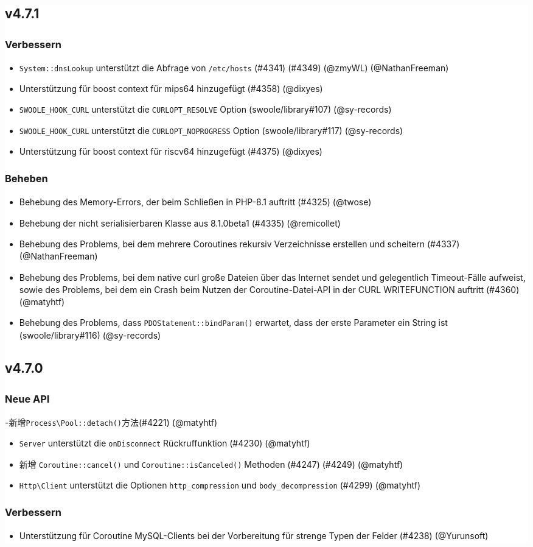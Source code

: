 
## v4.7.1


### Verbessern



- `System::dnsLookup` unterstützt die Abfrage von `/etc/hosts` (#4341) (#4349) (@zmyWL) (@NathanFreeman)

- Unterstützung für boost context für mips64 hinzugefügt (#4358) (@dixyes)

- `SWOOLE_HOOK_CURL` unterstützt die `CURLOPT_RESOLVE` Option (swoole/library#107) (@sy-records)

- `SWOOLE_HOOK_CURL` unterstützt die `CURLOPT_NOPROGRESS` Option (swoole/library#117) (@sy-records)
- Unterstützung für boost context für riscv64 hinzugefügt (#4375) (@dixyes)


### Beheben



- Behebung des Memory-Errors, der beim Schließen in PHP-8.1 auftritt (#4325) (@twose)

- Behebung der nicht serialisierbaren Klasse aus 8.1.0beta1 (#4335) (@remicollet)

- Behebung des Problems, bei dem mehrere Coroutines rekursiv Verzeichnisse erstellen und scheitern (#4337) (@NathanFreeman)

- Behebung des Problems, bei dem native curl große Dateien über das Internet sendet und gelegentlich Timeout-Fälle aufweist, sowie des Problems, bei dem ein Crash beim Nutzen der Coroutine-Datei-API in der CURL WRITEFUNCTION auftritt (#4360) (@matyhtf)
- Behebung des Problems, dass `PDOStatement::bindParam()` erwartet, dass der erste Parameter ein String ist (swoole/library#116) (@sy-records)


## v4.7.0


### Neue API



-新增`Process\Pool::detach()`方法(#4221) (@matyhtf)

- `Server` unterstützt die `onDisconnect` Rückruffunktion (#4230) (@matyhtf)

- 新增 `Coroutine::cancel()` und `Coroutine::isCanceled()` Methoden (#4247) (#4249) (@matyhtf)
- `Http\Client` unterstützt die Optionen `http_compression` und `body_decompression` (#4299) (@matyhtf)


### Verbessern



- Unterstützung für Coroutine MySQL-Clients bei der Vorbereitung für strenge Typen der Felder (#4238) (@Yurunsoft)

